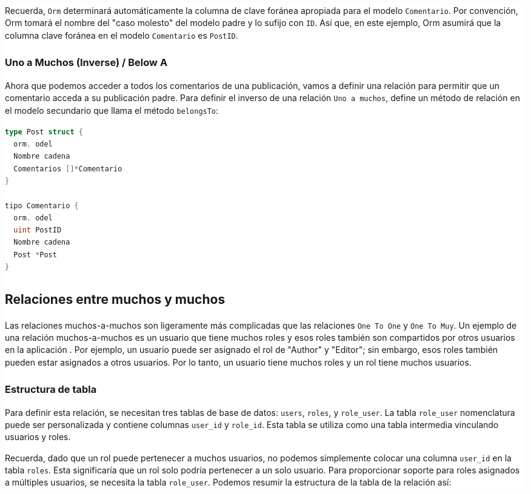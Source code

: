 Recuerda, `Orm` determinará automáticamente la columna de clave foránea apropiada para el modelo `Comentario`. Por convención, Orm
tomará el nombre del "caso molesto" del modelo padre y lo sufijo con `ID`. Así que, en este ejemplo, Orm asumirá que la columna
clave foránea en el modelo `Comentario` es `PostID`.

### Uno a Muchos (Inverse) / Below A

Ahora que podemos acceder a todos los comentarios de una publicación, vamos a definir una relación para permitir que un comentario acceda a su publicación
padre. Para definir el inverso de una relación `Uno a muchos`, define un método de relación en el modelo secundario que llama
el método `belongsTo`:

```go
type Post struct {
  orm. odel
  Nombre cadena
  Comentarios []*Comentario
}

tipo Comentario {
  orm. odel
  uint PostID
  Nombre cadena
  Post *Post
}
```

## Relaciones entre muchos y muchos

Las relaciones muchos-a-muchos son ligeramente más complicadas que las relaciones `One To One` y `One To Muy`. Un ejemplo de una relación
muchos-a-muchos es un usuario que tiene muchos roles y esos roles también son compartidos por otros usuarios en la aplicación
. Por ejemplo, un usuario puede ser asignado el rol de "Author" y "Editor"; sin embargo, esos roles también pueden estar asignados
a otros usuarios. Por lo tanto, un usuario tiene muchos roles y un rol tiene muchos usuarios.

### Estructura de tabla

Para definir esta relación, se necesitan tres tablas de base de datos: `users`, `roles`, y `role_user`. La tabla `role_user` nomenclatura
puede ser personalizada y contiene columnas `user_id` y `role_id`. Esta tabla se utiliza como una tabla intermedia
vinculando usuarios y roles.

Recuerda, dado que un rol puede pertenecer a muchos usuarios, no podemos simplemente colocar una columna `user_id` en la tabla `roles`. Esta
significaría que un rol solo podría pertenecer a un solo usuario. Para proporcionar soporte para roles asignados a
múltiples usuarios, se necesita la tabla `role_user`. Podemos resumir la estructura de la tabla de la relación así:
